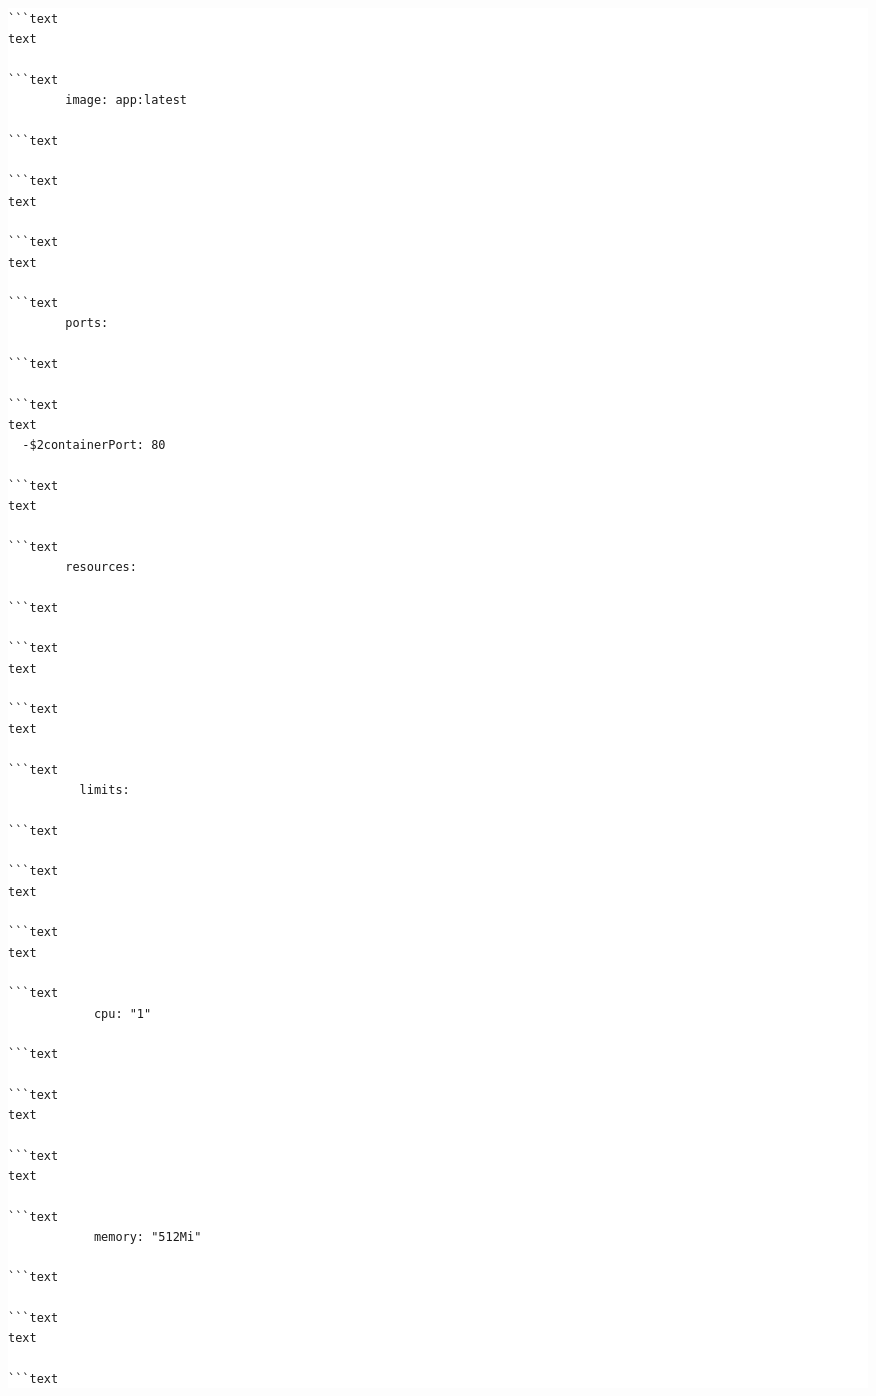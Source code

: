 ```text
```text
text

```text
        image: app:latest

```text

```text
text

```text
text

```text
        ports:

```text

```text
text
  -$2containerPort: 80

```text
text

```text
        resources:

```text

```text
text

```text
text

```text
          limits:

```text

```text
text

```text
text

```text
            cpu: "1"

```text

```text
text

```text
text

```text
            memory: "512Mi"

```text

```text
text

```text
```